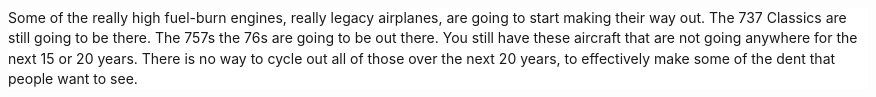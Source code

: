 Some of the really high fuel-burn engines, really legacy airplanes, are going to start making their way out. The 737 Classics are still going to be there. The 757s the 76s are going to be out there. You still have these aircraft that are not going anywhere for the next 15 or 20 years. There is no way to cycle out all of those over the next 20 years, to effectively make some of the dent that people want to see.